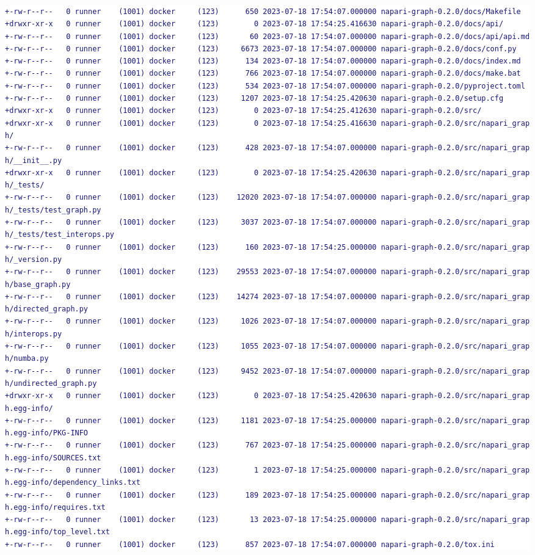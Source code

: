 ```diff
+-rw-r--r--   0 runner    (1001) docker     (123)      650 2023-07-18 17:54:07.000000 napari-graph-0.2.0/docs/Makefile
+drwxr-xr-x   0 runner    (1001) docker     (123)        0 2023-07-18 17:54:25.416630 napari-graph-0.2.0/docs/api/
+-rw-r--r--   0 runner    (1001) docker     (123)       60 2023-07-18 17:54:07.000000 napari-graph-0.2.0/docs/api/api.md
+-rw-r--r--   0 runner    (1001) docker     (123)     6673 2023-07-18 17:54:07.000000 napari-graph-0.2.0/docs/conf.py
+-rw-r--r--   0 runner    (1001) docker     (123)      134 2023-07-18 17:54:07.000000 napari-graph-0.2.0/docs/index.md
+-rw-r--r--   0 runner    (1001) docker     (123)      766 2023-07-18 17:54:07.000000 napari-graph-0.2.0/docs/make.bat
+-rw-r--r--   0 runner    (1001) docker     (123)      534 2023-07-18 17:54:07.000000 napari-graph-0.2.0/pyproject.toml
+-rw-r--r--   0 runner    (1001) docker     (123)     1207 2023-07-18 17:54:25.420630 napari-graph-0.2.0/setup.cfg
+drwxr-xr-x   0 runner    (1001) docker     (123)        0 2023-07-18 17:54:25.412630 napari-graph-0.2.0/src/
+drwxr-xr-x   0 runner    (1001) docker     (123)        0 2023-07-18 17:54:25.416630 napari-graph-0.2.0/src/napari_graph/
+-rw-r--r--   0 runner    (1001) docker     (123)      428 2023-07-18 17:54:07.000000 napari-graph-0.2.0/src/napari_graph/__init__.py
+drwxr-xr-x   0 runner    (1001) docker     (123)        0 2023-07-18 17:54:25.420630 napari-graph-0.2.0/src/napari_graph/_tests/
+-rw-r--r--   0 runner    (1001) docker     (123)    12020 2023-07-18 17:54:07.000000 napari-graph-0.2.0/src/napari_graph/_tests/test_graph.py
+-rw-r--r--   0 runner    (1001) docker     (123)     3037 2023-07-18 17:54:07.000000 napari-graph-0.2.0/src/napari_graph/_tests/test_interops.py
+-rw-r--r--   0 runner    (1001) docker     (123)      160 2023-07-18 17:54:25.000000 napari-graph-0.2.0/src/napari_graph/_version.py
+-rw-r--r--   0 runner    (1001) docker     (123)    29553 2023-07-18 17:54:07.000000 napari-graph-0.2.0/src/napari_graph/base_graph.py
+-rw-r--r--   0 runner    (1001) docker     (123)    14274 2023-07-18 17:54:07.000000 napari-graph-0.2.0/src/napari_graph/directed_graph.py
+-rw-r--r--   0 runner    (1001) docker     (123)     1026 2023-07-18 17:54:07.000000 napari-graph-0.2.0/src/napari_graph/interops.py
+-rw-r--r--   0 runner    (1001) docker     (123)     1055 2023-07-18 17:54:07.000000 napari-graph-0.2.0/src/napari_graph/numba.py
+-rw-r--r--   0 runner    (1001) docker     (123)     9452 2023-07-18 17:54:07.000000 napari-graph-0.2.0/src/napari_graph/undirected_graph.py
+drwxr-xr-x   0 runner    (1001) docker     (123)        0 2023-07-18 17:54:25.420630 napari-graph-0.2.0/src/napari_graph.egg-info/
+-rw-r--r--   0 runner    (1001) docker     (123)     1181 2023-07-18 17:54:25.000000 napari-graph-0.2.0/src/napari_graph.egg-info/PKG-INFO
+-rw-r--r--   0 runner    (1001) docker     (123)      767 2023-07-18 17:54:25.000000 napari-graph-0.2.0/src/napari_graph.egg-info/SOURCES.txt
+-rw-r--r--   0 runner    (1001) docker     (123)        1 2023-07-18 17:54:25.000000 napari-graph-0.2.0/src/napari_graph.egg-info/dependency_links.txt
+-rw-r--r--   0 runner    (1001) docker     (123)      189 2023-07-18 17:54:25.000000 napari-graph-0.2.0/src/napari_graph.egg-info/requires.txt
+-rw-r--r--   0 runner    (1001) docker     (123)       13 2023-07-18 17:54:25.000000 napari-graph-0.2.0/src/napari_graph.egg-info/top_level.txt
+-rw-r--r--   0 runner    (1001) docker     (123)      857 2023-07-18 17:54:07.000000 napari-graph-0.2.0/tox.ini
```

